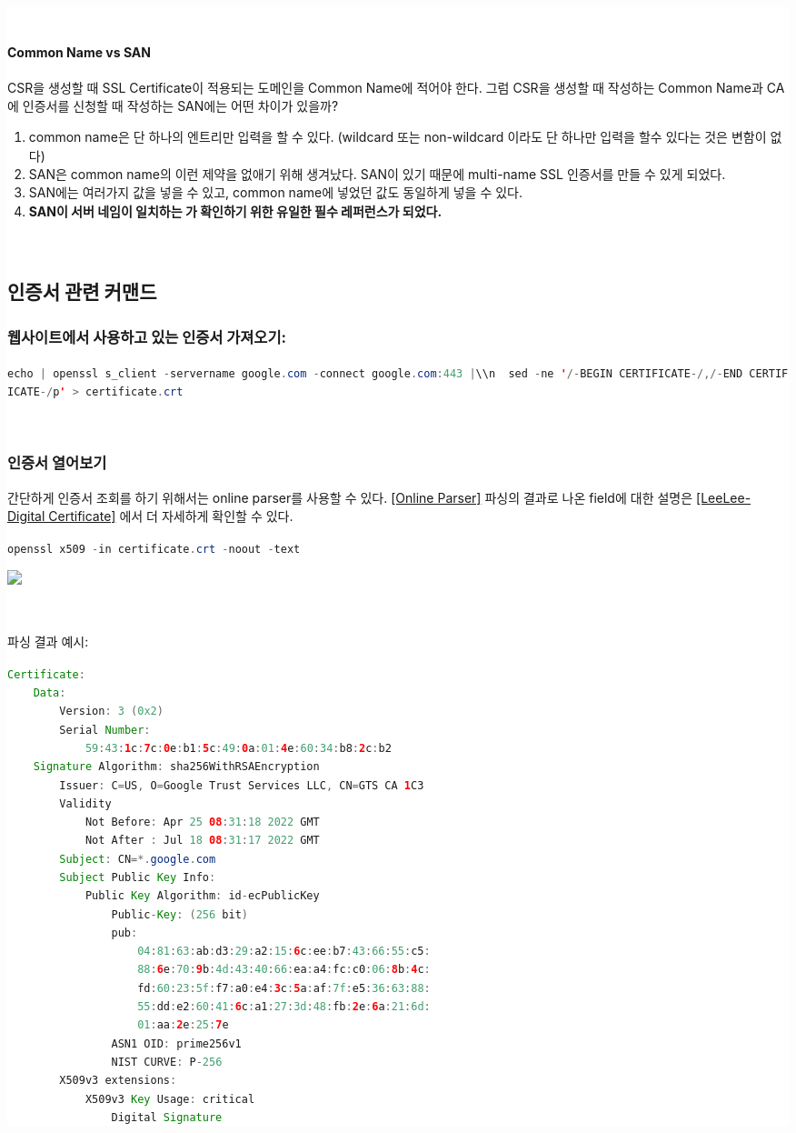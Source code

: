 <br>

#### Common Name vs SAN

CSR을 생성할 때 SSL Certificate이 적용되는 도메인을 Common Name에 적어야 한다. 그럼 CSR을 생성할 때 작성하는 Common Name과 CA에 인증서를 신청할 때 작성하는 SAN에는 어떤 차이가 있을까?

1.  common name은 단 하나의 엔트리만 입력을 할 수 있다. (wildcard 또는 non-wildcard 이라도 단 하나만 입력을 할수 있다는 것은 변함이 없다)
2.  SAN은 common name의 이런 제약을 없애기 위해 생겨났다. SAN이 있기 때문에 multi-name SSL 인증서를 만들 수 있게 되었다.
3.  SAN에는 여러가지 값을 넣을 수 있고, common name에 넣었던 값도 동일하게 넣을 수 있다.
4.  **SAN이 서버 네임이 일치하는 가 확인하기 위한 유일한 필수 레퍼런스가 되었다.**


<br>

인증서 관련 커맨드
----------

### 웹사이트에서 사용하고 있는 인증서 가져오기:

```java
echo | openssl s_client -servername google.com -connect google.com:443 |\\n  sed -ne '/-BEGIN CERTIFICATE-/,/-END CERTIFICATE-/p' > certificate.crt
```

<br>

### 인증서 열어보기

간단하게 인증서 조회를 하기 위해서는 online parser를 사용할 수 있다. [[Online Parser]](https://certlogik.com/decoder/)
파싱의 결과로 나온 field에 대한 설명은 [[LeeLee- Digital Certificate]](https://leeleelee3264.github.io/infra/2022/06/15/digital-certificate-part-one.html) 에서 더 자세하게 확인할 수 있다.

```java
openssl x509 -in certificate.crt -noout -text 
```


![](/assets/img/post/certificate/images/icons/grey_arrow_down.png)

<br> 

파싱 결과 예시:

```java
Certificate:
    Data:
        Version: 3 (0x2)
        Serial Number:
            59:43:1c:7c:0e:b1:5c:49:0a:01:4e:60:34:b8:2c:b2
    Signature Algorithm: sha256WithRSAEncryption
        Issuer: C=US, O=Google Trust Services LLC, CN=GTS CA 1C3
        Validity
            Not Before: Apr 25 08:31:18 2022 GMT
            Not After : Jul 18 08:31:17 2022 GMT
        Subject: CN=*.google.com
        Subject Public Key Info:
            Public Key Algorithm: id-ecPublicKey
                Public-Key: (256 bit)
                pub:
                    04:81:63:ab:d3:29:a2:15:6c:ee:b7:43:66:55:c5:
                    88:6e:70:9b:4d:43:40:66:ea:a4:fc:c0:06:8b:4c:
                    fd:60:23:5f:f7:a0:e4:3c:5a:af:7f:e5:36:63:88:
                    55:dd:e2:60:41:6c:a1:27:3d:48:fb:2e:6a:21:6d:
                    01:aa:2e:25:7e
                ASN1 OID: prime256v1
                NIST CURVE: P-256
        X509v3 extensions:
            X509v3 Key Usage: critical
                Digital Signature
```